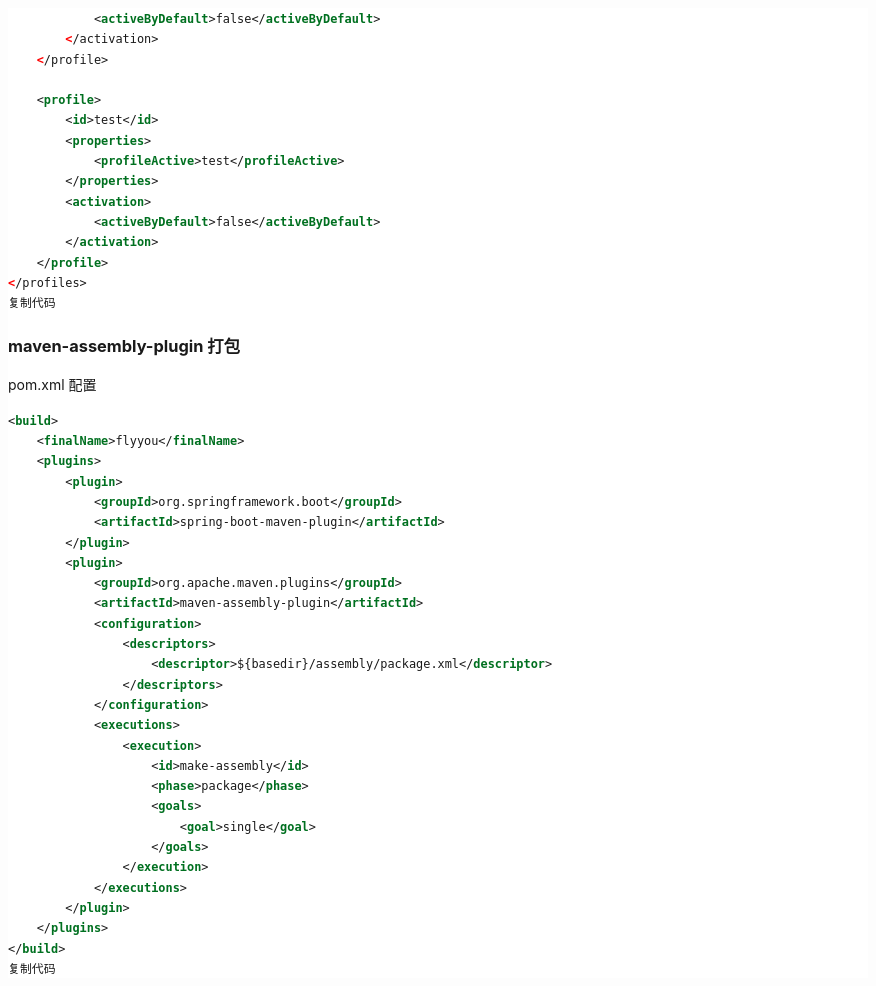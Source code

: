```xml
            <activeByDefault>false</activeByDefault>
        </activation>
    </profile>

    <profile>
        <id>test</id>
        <properties>
            <profileActive>test</profileActive>
        </properties>
        <activation>
            <activeByDefault>false</activeByDefault>
        </activation>
    </profile>
</profiles>
复制代码
```

### maven-assembly-plugin 打包

pom.xml 配置

```xml
<build>
    <finalName>flyyou</finalName>
    <plugins>
        <plugin>
            <groupId>org.springframework.boot</groupId>
            <artifactId>spring-boot-maven-plugin</artifactId>
        </plugin>
        <plugin>
            <groupId>org.apache.maven.plugins</groupId>
            <artifactId>maven-assembly-plugin</artifactId>
            <configuration>
                <descriptors>
                    <descriptor>${basedir}/assembly/package.xml</descriptor>
                </descriptors>
            </configuration>
            <executions>
                <execution>
                    <id>make-assembly</id>
                    <phase>package</phase>
                    <goals>
                        <goal>single</goal>
                    </goals>
                </execution>
            </executions>
        </plugin>
    </plugins>
</build>
复制代码
```
